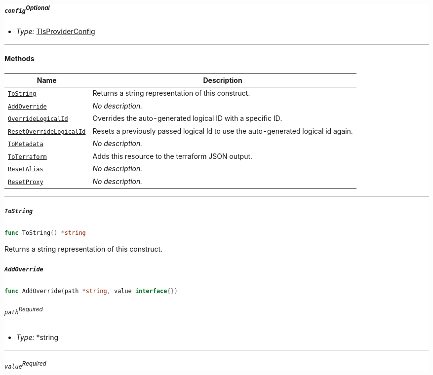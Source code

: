 
##### `config`<sup>Optional</sup> <a name="config" id="@cdktf/provider-tls.provider.TlsProvider.Initializer.parameter.config"></a>

- *Type:* <a href="#@cdktf/provider-tls.provider.TlsProviderConfig">TlsProviderConfig</a>

---

#### Methods <a name="Methods" id="Methods"></a>

| **Name** | **Description** |
| --- | --- |
| <code><a href="#@cdktf/provider-tls.provider.TlsProvider.toString">ToString</a></code> | Returns a string representation of this construct. |
| <code><a href="#@cdktf/provider-tls.provider.TlsProvider.addOverride">AddOverride</a></code> | *No description.* |
| <code><a href="#@cdktf/provider-tls.provider.TlsProvider.overrideLogicalId">OverrideLogicalId</a></code> | Overrides the auto-generated logical ID with a specific ID. |
| <code><a href="#@cdktf/provider-tls.provider.TlsProvider.resetOverrideLogicalId">ResetOverrideLogicalId</a></code> | Resets a previously passed logical Id to use the auto-generated logical id again. |
| <code><a href="#@cdktf/provider-tls.provider.TlsProvider.toMetadata">ToMetadata</a></code> | *No description.* |
| <code><a href="#@cdktf/provider-tls.provider.TlsProvider.toTerraform">ToTerraform</a></code> | Adds this resource to the terraform JSON output. |
| <code><a href="#@cdktf/provider-tls.provider.TlsProvider.resetAlias">ResetAlias</a></code> | *No description.* |
| <code><a href="#@cdktf/provider-tls.provider.TlsProvider.resetProxy">ResetProxy</a></code> | *No description.* |

---

##### `ToString` <a name="ToString" id="@cdktf/provider-tls.provider.TlsProvider.toString"></a>

```go
func ToString() *string
```

Returns a string representation of this construct.

##### `AddOverride` <a name="AddOverride" id="@cdktf/provider-tls.provider.TlsProvider.addOverride"></a>

```go
func AddOverride(path *string, value interface{})
```

###### `path`<sup>Required</sup> <a name="path" id="@cdktf/provider-tls.provider.TlsProvider.addOverride.parameter.path"></a>

- *Type:* *string

---

###### `value`<sup>Required</sup> <a name="value" id="@cdktf/provider-tls.provider.TlsProvider.addOverride.parameter.value"></a>
